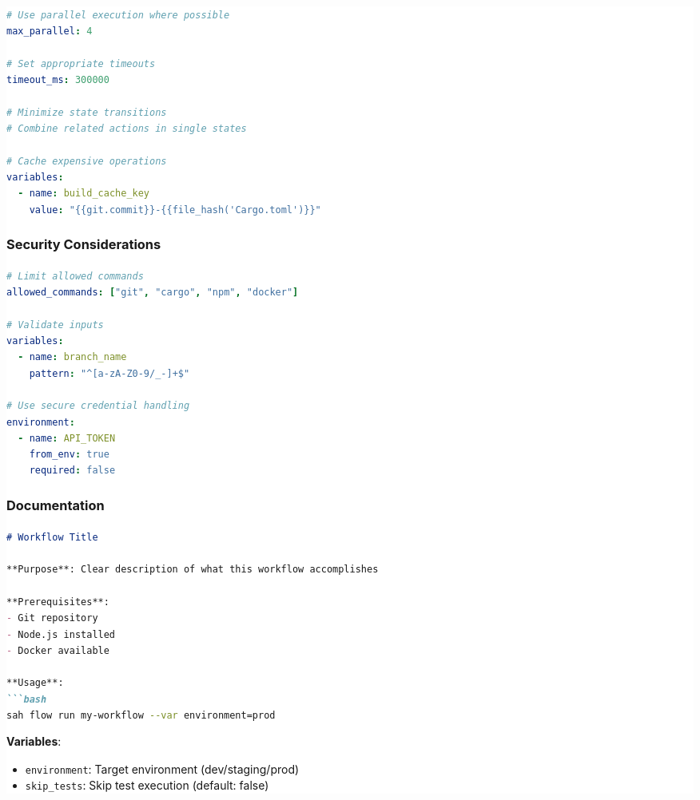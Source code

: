 ```yaml
# Use parallel execution where possible
max_parallel: 4

# Set appropriate timeouts
timeout_ms: 300000

# Minimize state transitions
# Combine related actions in single states

# Cache expensive operations
variables:
  - name: build_cache_key
    value: "{{git.commit}}-{{file_hash('Cargo.toml')}}"
```

### Security Considerations

```yaml
# Limit allowed commands
allowed_commands: ["git", "cargo", "npm", "docker"]

# Validate inputs
variables:
  - name: branch_name
    pattern: "^[a-zA-Z0-9/_-]+$"

# Use secure credential handling
environment:
  - name: API_TOKEN
    from_env: true
    required: false
```

### Documentation

```markdown
# Workflow Title

**Purpose**: Clear description of what this workflow accomplishes

**Prerequisites**: 
- Git repository
- Node.js installed
- Docker available

**Usage**:
```bash
sah flow run my-workflow --var environment=prod
```

**Variables**:
- `environment`: Target environment (dev/staging/prod)
- `skip_tests`: Skip test execution (default: false)
